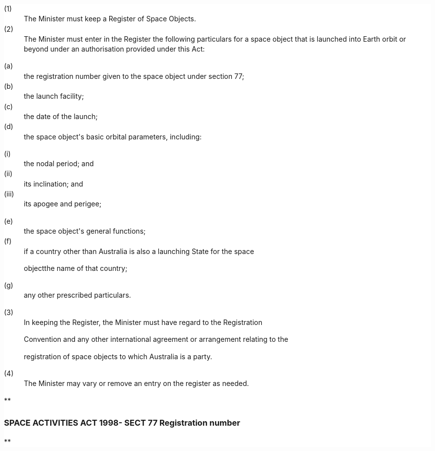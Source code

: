  <dl compact="">

<dt>(1)</dt><dd>The Minister must keep a Register of Space Objects.</dd> <dt>(2)</dt><dd>The Minister must enter in the Register the following particulars for a space object that is launched into Earth orbit or beyond under an authorisation provided under this Act: </dd> </dl>

<dl compact=""><dl compact=""><dl compact="">

<dt>(a)</dt><dd>the registration number given to the space object under section&#160;77;</dd>

<dt>(b)</dt><dd>the launch facility;</dd>

<dt>(c)</dt><dd>the date of the launch;</dd>

<dt>(d)</dt><dd>the space object's basic orbital parameters, including:

</dd>

</dl></dl></dl>

<dl compact=""><dl compact=""><dl compact=""><dl compact="">

<dt>(i)</dt><dd>the nodal period; and</dd>

<dt>(ii)</dt><dd>its inclination; and</dd>

<dt>(iii)</dt><dd>its apogee and perigee;

</dd>

</dl></dl></dl></dl>

<dl compact=""><dl compact=""><dl compact="">

<dt>(e)</dt><dd>the space object's general functions;</dd>

<dt>(f)</dt><dd>if a country other than Australia is also a launching State for the space

object&#151;the name of that country;</dd>

<dt>(g)</dt><dd>any other prescribed particulars.

</dd>

</dl></dl></dl>

<dl compact="">

<dt>(3)</dt><dd>In keeping the Register, the Minister must have regard to the Registration

Convention and any other international agreement or arrangement relating to the

registration of space objects to which Australia is a party.</dd> <dt>(4)</dt><dd>The Minister may vary or remove an entry on the register as needed. </dd> </dl>

**

###  SPACE ACTIVITIES ACT 1998- SECT 77  Registration number 
**

 <dl compact="">
